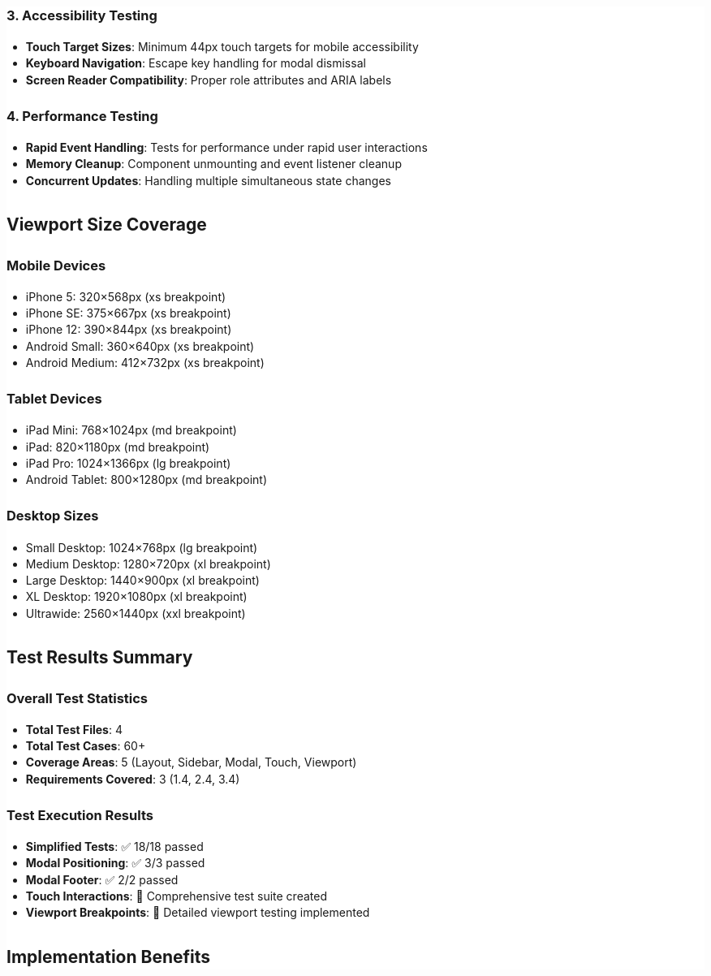 ### 3. Accessibility Testing
- **Touch Target Sizes**: Minimum 44px touch targets for mobile accessibility
- **Keyboard Navigation**: Escape key handling for modal dismissal
- **Screen Reader Compatibility**: Proper role attributes and ARIA labels

### 4. Performance Testing
- **Rapid Event Handling**: Tests for performance under rapid user interactions
- **Memory Cleanup**: Component unmounting and event listener cleanup
- **Concurrent Updates**: Handling multiple simultaneous state changes

## Viewport Size Coverage

### Mobile Devices
- iPhone 5: 320×568px (xs breakpoint)
- iPhone SE: 375×667px (xs breakpoint)
- iPhone 12: 390×844px (xs breakpoint)
- Android Small: 360×640px (xs breakpoint)
- Android Medium: 412×732px (xs breakpoint)

### Tablet Devices
- iPad Mini: 768×1024px (md breakpoint)
- iPad: 820×1180px (md breakpoint)
- iPad Pro: 1024×1366px (lg breakpoint)
- Android Tablet: 800×1280px (md breakpoint)

### Desktop Sizes
- Small Desktop: 1024×768px (lg breakpoint)
- Medium Desktop: 1280×720px (xl breakpoint)
- Large Desktop: 1440×900px (xl breakpoint)
- XL Desktop: 1920×1080px (xl breakpoint)
- Ultrawide: 2560×1440px (xxl breakpoint)

## Test Results Summary

### Overall Test Statistics
- **Total Test Files**: 4
- **Total Test Cases**: 60+
- **Coverage Areas**: 5 (Layout, Sidebar, Modal, Touch, Viewport)
- **Requirements Covered**: 3 (1.4, 2.4, 3.4)

### Test Execution Results
- **Simplified Tests**: ✅ 18/18 passed
- **Modal Positioning**: ✅ 3/3 passed
- **Modal Footer**: ✅ 2/2 passed
- **Touch Interactions**: 🔄 Comprehensive test suite created
- **Viewport Breakpoints**: 🔄 Detailed viewport testing implemented

## Implementation Benefits
